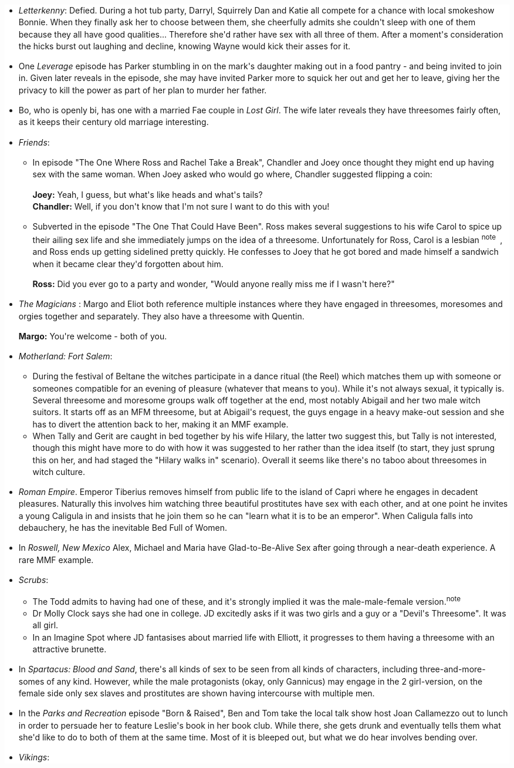 -   _Letterkenny_: Defied. During a hot tub party, Darryl, Squirrely Dan and Katie all compete for a chance with local smokeshow Bonnie. When they finally ask her to choose between them, she cheerfully admits she couldn't sleep with one of them because they all have good qualities... Therefore she'd rather have sex with all three of them. After a moment's consideration the hicks burst out laughing and decline, knowing Wayne would kick their asses for it.
-   One _Leverage_ episode has Parker stumbling in on the mark's daughter making out in a food pantry - and being invited to join in. Given later reveals in the episode, she may have invited Parker more to squick her out and get her to leave, giving her the privacy to kill the power as part of her plan to murder her father.
-   Bo, who is openly bi, has one with a married Fae couple in _Lost Girl_. The wife later reveals they have threesomes fairly often, as it keeps their century old marriage interesting.
-   _Friends_:
    -   In episode "The One Where Ross and Rachel Take a Break", Chandler and Joey once thought they might end up having sex with the same woman. When Joey asked who would go where, Chandler suggested flipping a coin:
        
        **Joey:** Yeah, I guess, but what's like heads and what's tails?  
        **Chandler:** Well, if you don't know that I'm not sure I want to do this with you!
        
    -   Subverted in the episode "The One That Could Have Been". Ross makes several suggestions to his wife Carol to spice up their ailing sex life and she immediately jumps on the idea of a threesome. Unfortunately for Ross, Carol is a lesbian <sup>note&nbsp;</sup> , and Ross ends up getting sidelined pretty quickly. He confesses to Joey that he got bored and made himself a sandwich when it became clear they'd forgotten about him.
        
        **Ross:** Did you ever go to a party and wonder, "Would anyone really miss me if I wasn't here?"
        
-   _The Magicians_ : Margo and Eliot both reference multiple instances where they have engaged in threesomes, moresomes and orgies together and separately. They also have a threesome with Quentin.
    
    **Margo:** You're welcome - both of you.
    
-   _Motherland: Fort Salem_:
    -   During the festival of Beltane the witches participate in a dance ritual (the Reel) which matches them up with someone or someones compatible for an evening of pleasure (whatever that means to you). While it's not always sexual, it typically is. Several threesome and moresome groups walk off together at the end, most notably Abigail and her two male witch suitors. It starts off as an MFM threesome, but at Abigail's request, the guys engage in a heavy make-out session and she has to divert the attention back to her, making it an MMF example.
    -   When Tally and Gerit are caught in bed together by his wife Hilary, the latter two suggest this, but Tally is not interested, though this might have more to do with how it was suggested to her rather than the idea itself (to start, they just sprung this on her, and had staged the "Hilary walks in" scenario). Overall it seems like there's no taboo about threesomes in witch culture.
-   _Roman Empire_. Emperor Tiberius removes himself from public life to the island of Capri where he engages in decadent pleasures. Naturally this involves him watching three beautiful prostitutes have sex with each other, and at one point he invites a young Caligula in and insists that he join them so he can "learn what it is to be an emperor". When Caligula falls into debauchery, he has the inevitable Bed Full of Women.
-   In _Roswell, New Mexico_ Alex, Michael and Maria have Glad-to-Be-Alive Sex after going through a near-death experience. A rare MMF example.
-   _Scrubs_:
    -   The Todd admits to having had one of these, and it's strongly implied it was the male-male-female version.<sup>note&nbsp;</sup> 
    -   Dr Molly Clock says she had one in college. JD excitedly asks if it was two girls and a guy or a "Devil's Threesome". It was all girl.
    -   In an Imagine Spot where JD fantasises about married life with Elliott, it progresses to them having a threesome with an attractive brunette.
-   In _Spartacus: Blood and Sand_, there's all kinds of sex to be seen from all kinds of characters, including three-and-more-somes of any kind. However, while the male protagonists (okay, only Gannicus) may engage in the 2 girl-version, on the female side only sex slaves and prostitutes are shown having intercourse with multiple men.
-   In the _Parks and Recreation_ episode "Born & Raised", Ben and Tom take the local talk show host Joan Callamezzo out to lunch in order to persuade her to feature Leslie's book in her book club. While there, she gets drunk and eventually tells them what she'd like to do to both of them at the same time. Most of it is bleeped out, but what we do hear involves bending over.
-   _Vikings_: